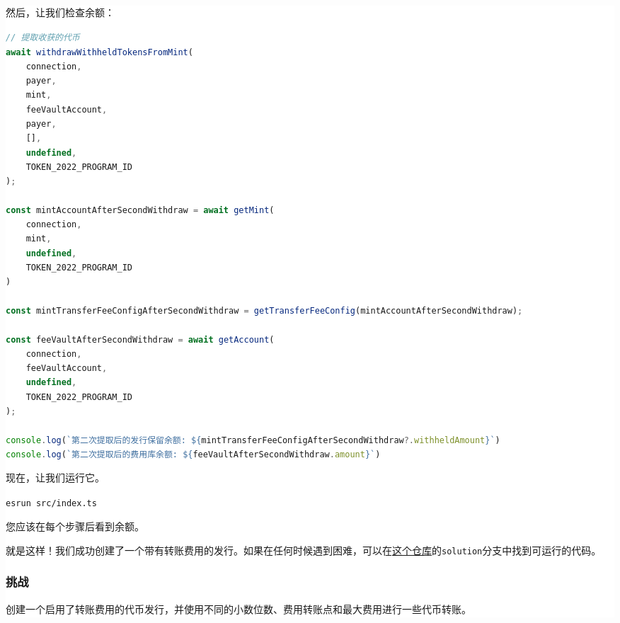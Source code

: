 然后，让我们检查余额：

```javascript
// 提取收获的代币
await withdrawWithheldTokensFromMint(
	connection,
	payer,
	mint,
	feeVaultAccount,
	payer,
	[],
	undefined,
	TOKEN_2022_PROGRAM_ID
);

const mintAccountAfterSecondWithdraw = await getMint(
	connection,
	mint,
	undefined,
	TOKEN_2022_PROGRAM_ID
)

const mintTransferFeeConfigAfterSecondWithdraw = getTransferFeeConfig(mintAccountAfterSecondWithdraw);

const feeVaultAfterSecondWithdraw = await getAccount(
	connection,
	feeVaultAccount,
	undefined,
	TOKEN_2022_PROGRAM_ID
);

console.log(`第二次提取后的发行保留余额: ${mintTransferFeeConfigAfterSecondWithdraw?.withheldAmount}`)
console.log(`第二次提取后的费用库余额: ${feeVaultAfterSecondWithdraw.amount}`)
```

现在，让我们运行它。
```bash
esrun src/index.ts
```

您应该在每个步骤后看到余额。

就是这样！我们成功创建了一个带有转账费用的发行。如果在任何时候遇到困难，可以在[这个仓库](https://github.com/Unboxed-Software/solana-lab-transfer-fee/tree/solution)的`solution`分支中找到可运行的代码。

### 挑战
创建一个启用了转账费用的代币发行，并使用不同的小数位数、费用转账点和最大费用进行一些代币转账。
